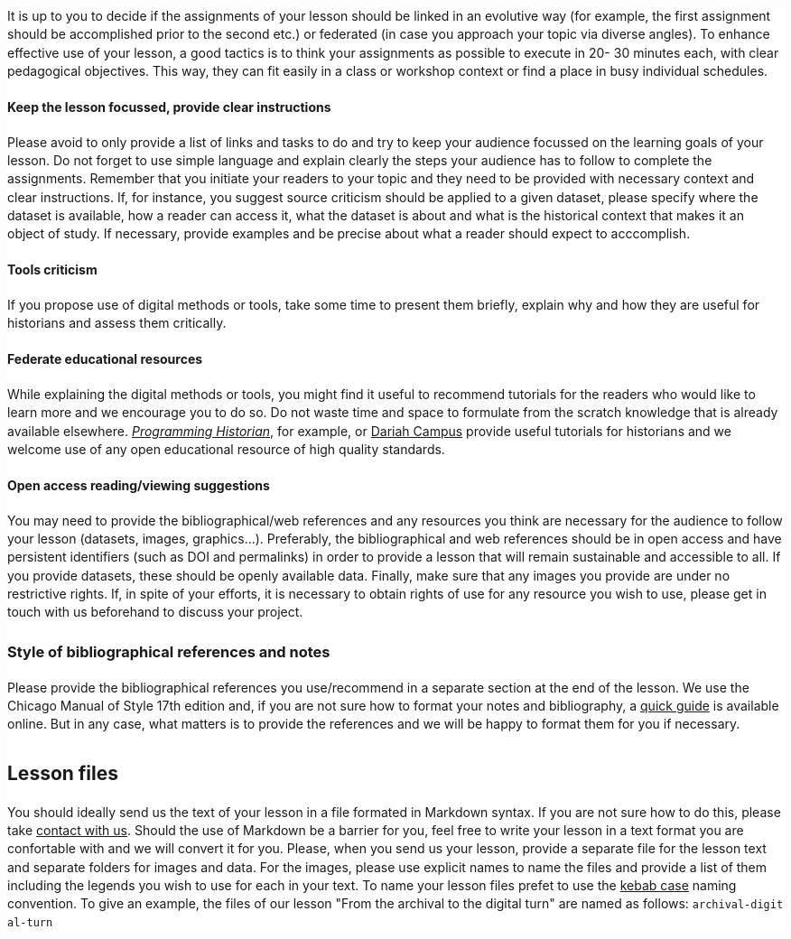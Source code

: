 It is up to you to decide if the assignments of your lesson should be linked in an evolutive way (for example, the first assignment should be accomplished prior to the second etc.) or federated (in case you approach your topic via diverse angles). To enhance effective use of your lesson, a good tactics is to think your assignments as possible to execute in 20- 30 minutes each, with clear pedagogical objectives. This way, they can fit easily in a class or workshop context or find a place in busy individual schedules.  

  

#### Keep the lesson focussed, provide clear instructions
Please avoid to only provide a list of links and tasks to do and try to keep your audience focussed on the learning goals of your lesson. Do not forget to use simple language and explain clearly the steps your audience has to follow to complete the assignments. Remember that you initiate your readers to your topic and they need to be provided with necessary context and clear instructions. If, for instance, you suggest source criticism should be applied to a given dataset, please specify where the dataset is available, how a reader can access it, what the dataset is about and what is the historical context that makes it an object of study. If necessary, provide examples and be precise about what a reader should expect to acccomplish. 

#### Tools criticism
If you propose use of digital methods or tools, take some time to present them briefly, explain why and how they are useful for historians and assess them critically. 
 
#### Federate educational resources 
While explaining the digital methods or tools, you might find it useful to recommend tutorials for the readers who would like to learn more and we encourage you to do so. Do not waste time and space to formulate from the scratch knowledge that is already available elsewhere. [*Programming Historian*](https://programminghistorian.org/), for example, or [Dariah Campus](https://campus.dariah.eu/) provide useful tutorials for historians and we welcome use of any open educational resource of high quality standards.   

#### Open access reading/viewing suggestions 
You may need to provide the bibliographical/web references and any resources you think are necessary for the audience to follow your lesson (datasets, images, graphics...). Preferably, the bibliographical and web references should be in open access and have persistent identifiers (such as DOI and permalinks) in order to provide a lesson that will remain sustainable and accessible to all. If you provide datasets, these should be openly available data. Finally, make sure that any images you provide are under no restrictive rights. If, in spite of your efforts, it is necessary to obtain rights of use for any resource you wish to use, please get in touch with us beforehand to discuss your project.   

### Style of bibliographical references and notes
Please provide the bibliographical references you use/recommend in a separate section at the end of the lesson. We use the Chicago Manual of Style 17th edition and, if you are not sure how to format your notes and bibliography, a [quick guide](https://www.chicagomanualofstyle.org/tools_citationguide.html) is available online. But in any case, what matters is to provide the references and we will be happy to format them for you if necessary.   

## Lesson files
You should ideally send us the text of your lesson in a file formated in Markdown syntax. If you are not sure how to do this, please take <a href="mailto: ranke2@uni.lu">contact with us</a>. Should the use of Markdown be a barrier for you, feel free to write your lesson in a text format you are confortable with and we will convert it for you. Please, when you send us your lesson, provide a separate file for the lesson text and separate folders for images and data. For the images, please use explicit names to name the files and provide a list of them including the legends you wish to use for each in your text. To name your lesson files prefet to use the [kebab case](https://en.wikipedia.org/wiki/Letter_case#Kebab_case) naming convention. To give an example, the files of our lesson "From the archival to the digital turn" are named as follows: `archival-digital-turn`
